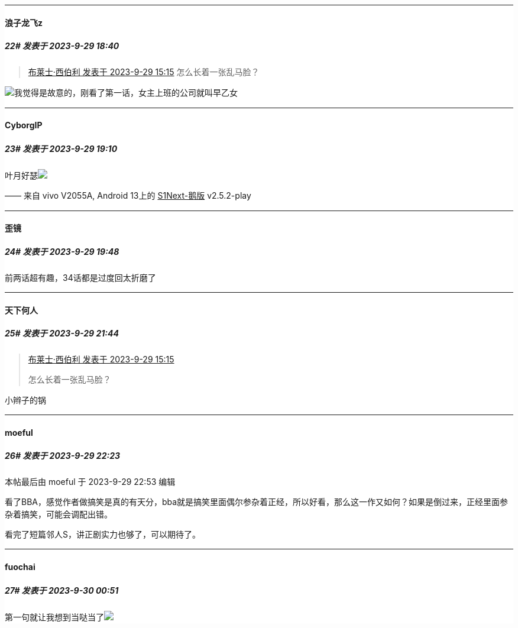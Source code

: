 *****

####  浪子龙飞z  
##### 22#       发表于 2023-9-29 18:40

<blockquote><a href="httphttps://bbs.saraba1st.com/2b/forum.php?mod=redirect&amp;goto=findpost&amp;pid=62568192&amp;ptid=2154804" target="_blank">布莱士·西伯利 发表于 2023-9-29 15:15</a>
怎么长着一张乱马脸？</blockquote>
<img src="https://static.saraba1st.com/image/smiley/face2017/067.png" referrerpolicy="no-referrer">我觉得是故意的，刚看了第一话，女主上班的公司就叫早乙女

*****

####  CyborgIP  
##### 23#       发表于 2023-9-29 19:10

叶月好瑟<img src="https://static.saraba1st.com/image/smiley/face2017/077.png" referrerpolicy="no-referrer">

—— 来自 vivo V2055A, Android 13上的 [S1Next-鹅版](https://github.com/ykrank/S1-Next/releases) v2.5.2-play

*****

####  歪镜  
##### 24#       发表于 2023-9-29 19:48

前两话超有趣，34话都是过度回太折磨了

*****

####  天下何人  
##### 25#       发表于 2023-9-29 21:44

<blockquote><a href="httphttps://bbs.saraba1st.com/2b/forum.php?mod=redirect&amp;goto=findpost&amp;pid=62568192&amp;ptid=2154804" target="_blank">布莱士·西伯利 发表于 2023-9-29 15:15</a>

怎么长着一张乱马脸？</blockquote>
小辫子的锅

*****

####  moeful  
##### 26#       发表于 2023-9-29 22:23

 本帖最后由 moeful 于 2023-9-29 22:53 编辑 

看了BBA，感觉作者做搞笑是真的有天分，bba就是搞笑里面偶尔参杂着正经，所以好看，那么这一作又如何？如果是倒过来，正经里面参杂着搞笑，可能会调配出错。

看完了短篇邻人S，讲正剧实力也够了，可以期待了。

*****

####  fuochai  
##### 27#       发表于 2023-9-30 00:51

第一句就让我想到当哒当了<img src="https://static.saraba1st.com/image/smiley/face2017/067.png" referrerpolicy="no-referrer">
